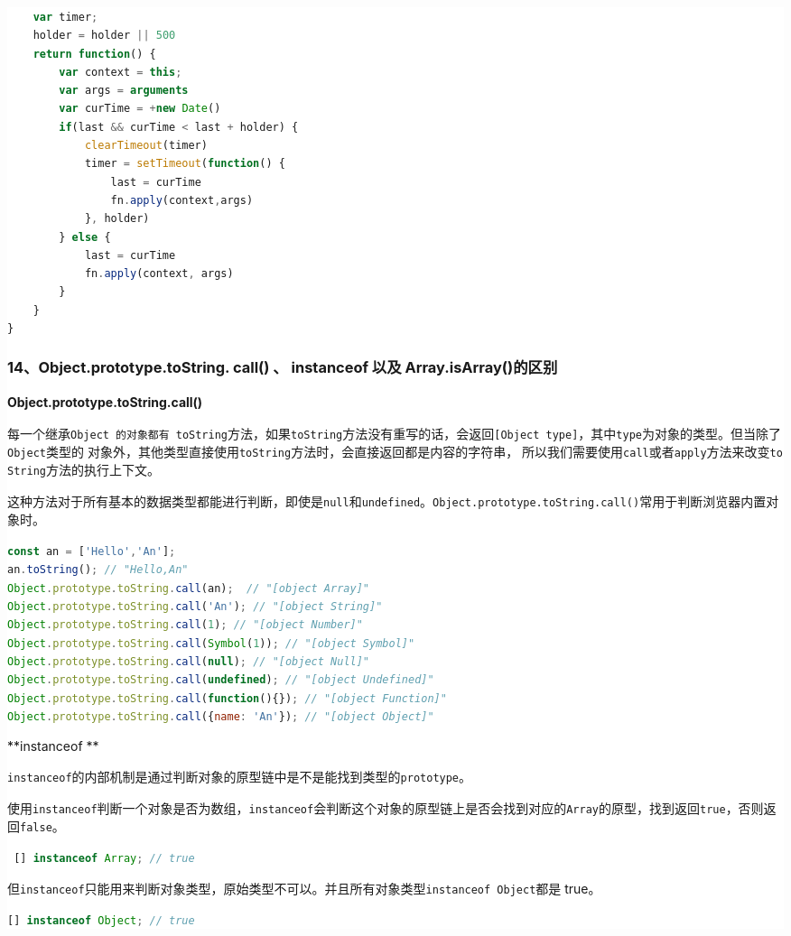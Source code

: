 ```js
    var timer;
    holder = holder || 500
    return function() {
        var context = this;
        var args = arguments
        var curTime = +new Date() 
        if(last && curTime < last + holder) {
            clearTimeout(timer)
            timer = setTimeout(function() {
                last = curTime
                fn.apply(context,args)
            }, holder)
        } else {
            last = curTime
            fn.apply(context, args)
        }
    }
}
```

### 14、Object.prototype.toString. call() 、 instanceof 以及 Array.isArray()的区别

**Object.prototype.toString.call()**

每一个继承`Object 的对象都有 toString`方法，如果`toString`方法没有重写的话，会返回`[Object type]`，其中`type`为对象的类型。但当除了`Object`类型的 对象外，其他类型直接使用`toString`方法时，会直接返回都是内容的字符串， 所以我们需要使用`call`或者`apply`方法来改变`toString`方法的执行上下文。

这种方法对于所有基本的数据类型都能进行判断，即使是`null`和`undefined`。`Object.prototype.toString.call()`常用于判断浏览器内置对象时。

```js
const an = ['Hello','An'];
an.toString(); // "Hello,An"
Object.prototype.toString.call(an);  // "[object Array]" 
Object.prototype.toString.call('An'); // "[object String]"
Object.prototype.toString.call(1); // "[object Number]"
Object.prototype.toString.call(Symbol(1)); // "[object Symbol]"
Object.prototype.toString.call(null); // "[object Null]"
Object.prototype.toString.call(undefined); // "[object Undefined]"
Object.prototype.toString.call(function(){}); // "[object Function]"
Object.prototype.toString.call({name: 'An'}); // "[object Object]"
```

**instanceof **

`instanceof`的内部机制是通过判断对象的原型链中是不是能找到类型的`prototype`。 

使用`instanceof`判断一个对象是否为数组，`instanceof`会判断这个对象的原型链上是否会找到对应的`Array`的原型，找到返回`true`，否则返回`false`。

```js
 [] instanceof Array; // true
```

 但`instanceof`只能用来判断对象类型，原始类型不可以。并且所有对象类型`instanceof Object`都是 true。 

```js
[] instanceof Object; // true
```
